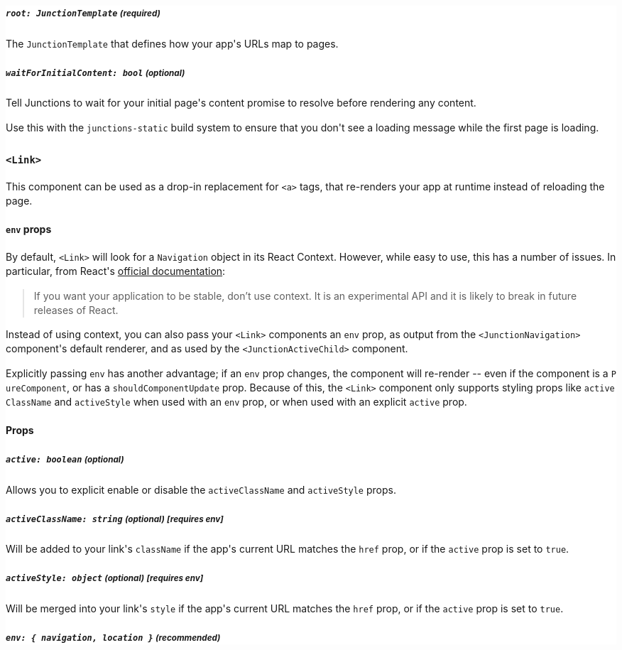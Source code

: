 ##### `root: JunctionTemplate` <small>(required)</small>

The `JunctionTemplate` that defines how your app's URLs map to pages.

##### `waitForInitialContent: bool` <small>(optional)</small>

Tell Junctions to wait for your initial page's content promise to resolve before rendering any content.

Use this with the `junctions-static` build system to ensure that you don't see a loading message while the first page is loading.

### `<Link>`

This component can be used as a drop-in replacement for `<a>` tags, that re-renders your app at runtime instead of reloading the page.

#### `env` props

By default, `<Link>` will look for a `Navigation` object in its React Context. However, while easy to use, this has a number of issues. In particular, from React's [official documentation](https://reactjs.org/docs/context.html#why-not-to-use-context):

> If you want your application to be stable, don’t use context. It is an experimental API and it is likely to break in future releases of React.

Instead of using context, you can also pass your `<Link>` components an `env` prop, as output from the `<JunctionNavigation>` component's default renderer, and as used by the `<JunctionActiveChild>` component.

Explicitly passing `env` has another advantage; if an `env` prop changes, the component will re-render -- even if the component is a `PureComponent`, or has a `shouldComponentUpdate` prop. Because of this, the `<Link>` component only supports styling props like `activeClassName` and `activeStyle` when used with an `env` prop, or when used with an explicit `active` prop.

#### Props

##### `active: boolean` <small>(optional)</small>

Allows you to explicit enable or disable the `activeClassName` and `activeStyle` props.

##### `activeClassName: string` <small>(optional)</small> <small>[requires env]</small>

Will be added to your link's `className` if the app's current URL matches the `href` prop, or if the `active` prop is set to `true`.

##### `activeStyle: object` <small>(optional)</small> <small>[requires env]</small>

Will be merged into your link's `style` if the app's current URL matches the `href` prop, or if the `active` prop is set to `true`.

##### `env: { navigation, location }` <small>(recommended)</small>
